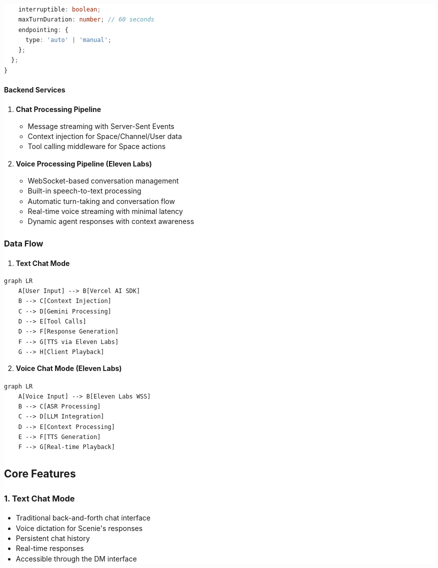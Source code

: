 ```typescript
    interruptible: boolean;
    maxTurnDuration: number; // 60 seconds
    endpointing: {
      type: 'auto' | 'manual';
    };
  };
}
```

#### Backend Services
1. **Chat Processing Pipeline**
   - Message streaming with Server-Sent Events
   - Context injection for Space/Channel/User data
   - Tool calling middleware for Space actions

2. **Voice Processing Pipeline (Eleven Labs)**
   - WebSocket-based conversation management
   - Built-in speech-to-text processing
   - Automatic turn-taking and conversation flow
   - Real-time voice streaming with minimal latency
   - Dynamic agent responses with context awareness

### Data Flow
1. **Text Chat Mode**
```mermaid
graph LR
    A[User Input] --> B[Vercel AI SDK]
    B --> C[Context Injection]
    C --> D[Gemini Processing]
    D --> E[Tool Calls]
    D --> F[Response Generation]
    F --> G[TTS via Eleven Labs]
    G --> H[Client Playback]
```

2. **Voice Chat Mode (Eleven Labs)**
```mermaid
graph LR
    A[Voice Input] --> B[Eleven Labs WSS]
    B --> C[ASR Processing]
    C --> D[LLM Integration]
    D --> E[Context Processing]
    E --> F[TTS Generation]
    F --> G[Real-time Playback]
```

## Core Features

### 1. Text Chat Mode
- Traditional back-and-forth chat interface
- Voice dictation for Scenie's responses
- Persistent chat history
- Real-time responses
- Accessible through the DM interface
